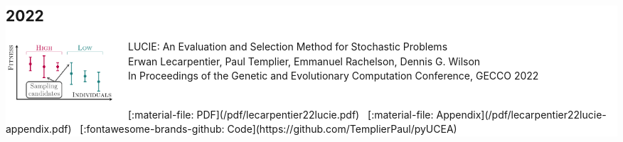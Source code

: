 <style>
.wrapper {
	width: 100%;
	float: left;
}
.leftcol {
	width: 20%;
	float: left;
}
.rightcol {
	width: 80%;
	float: right;
}
.buttonsspan {
	padding-left: 20%;
}
.myimage {
	width:90%;
	height:auto;
	border-radius: 5px;
}
</style>

## 2022

<div class=wrapper>
<div class=leftcol><img src="/img/lucie.png" alt="LUCIE" class=myimage></div>
<div class=rightcol>
LUCIE: An Evaluation and Selection Method for Stochastic Problems<br>
Erwan Lecarpentier, Paul Templier, Emmanuel Rachelson, Dennis G. Wilson<br>
In Proceedings of the Genetic and Evolutionary Computation Conference, GECCO 2022
</div>
</div>
<span class=buttonsspan>
[:material-file: PDF](/pdf/lecarpentier22lucie.pdf) &nbsp;
[:material-file: Appendix](/pdf/lecarpentier22lucie-appendix.pdf) &nbsp;
[:fontawesome-brands-github: Code](https://github.com/TemplierPaul/pyUCEA)
</span>
